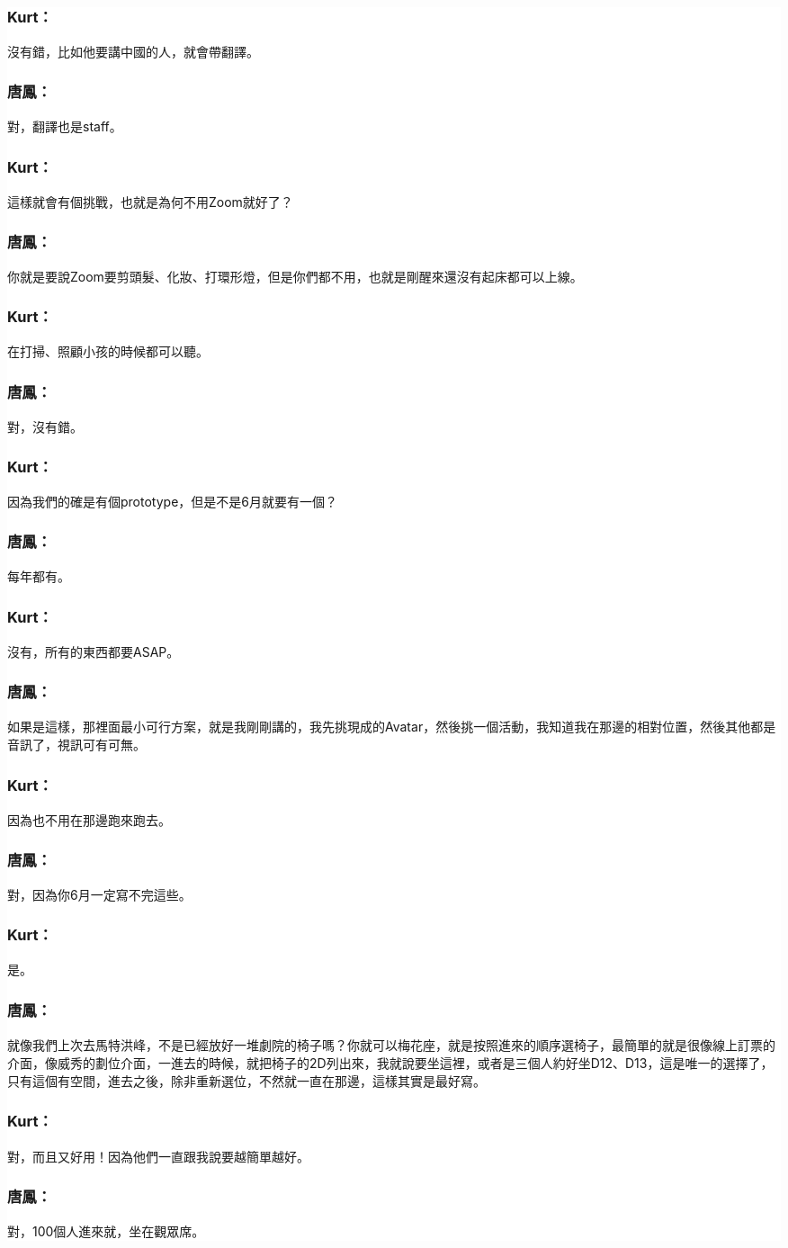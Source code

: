 ### Kurt：
沒有錯，比如他要講中國的人，就會帶翻譯。

### 唐鳳：
對，翻譯也是staff。

### Kurt：
這樣就會有個挑戰，也就是為何不用Zoom就好了？

### 唐鳳：
你就是要說Zoom要剪頭髮、化妝、打環形燈，但是你們都不用，也就是剛醒來還沒有起床都可以上線。

### Kurt：
在打掃、照顧小孩的時候都可以聽。

### 唐鳳：
對，沒有錯。

### Kurt：
因為我們的確是有個prototype，但是不是6月就要有一個？

### 唐鳳：
每年都有。

### Kurt：
沒有，所有的東西都要ASAP。

### 唐鳳：
如果是這樣，那裡面最小可行方案，就是我剛剛講的，我先挑現成的Avatar，然後挑一個活動，我知道我在那邊的相對位置，然後其他都是音訊了，視訊可有可無。

### Kurt：
因為也不用在那邊跑來跑去。

### 唐鳳：
對，因為你6月一定寫不完這些。

### Kurt：
是。

### 唐鳳：
就像我們上次去馬特洪峰，不是已經放好一堆劇院的椅子嗎？你就可以梅花座，就是按照進來的順序選椅子，最簡單的就是很像線上訂票的介面，像威秀的劃位介面，一進去的時候，就把椅子的2D列出來，我就說要坐這裡，或者是三個人約好坐D12、D13，這是唯一的選擇了，只有這個有空間，進去之後，除非重新選位，不然就一直在那邊，這樣其實是最好寫。

### Kurt：
對，而且又好用！因為他們一直跟我說要越簡單越好。

### 唐鳳：
對，100個人進來就，坐在觀眾席。
